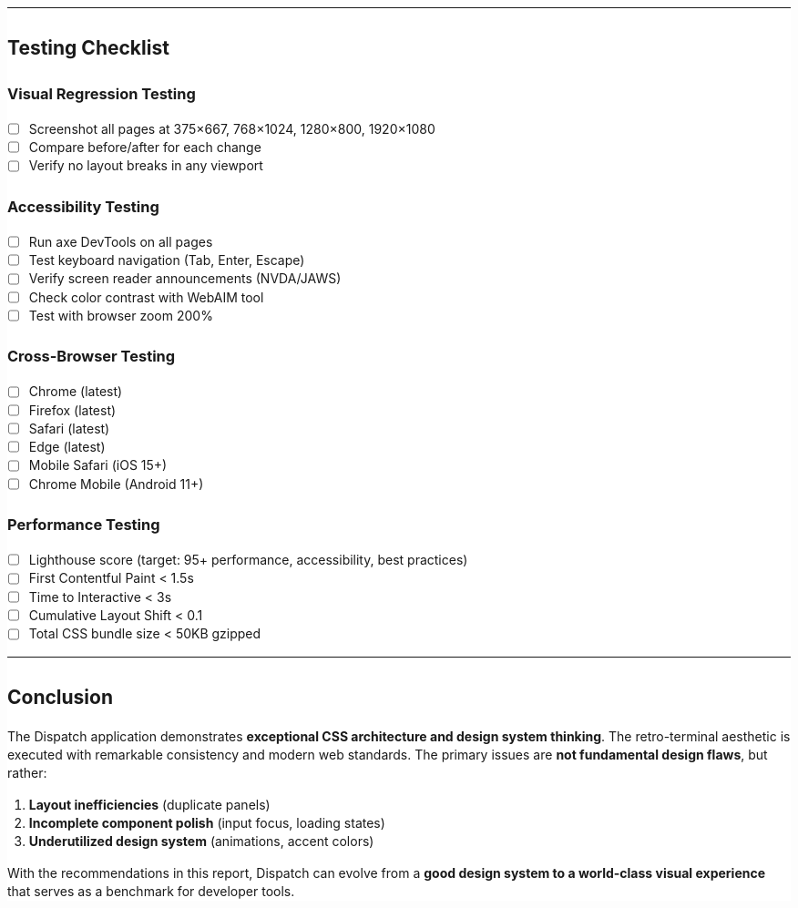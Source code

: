 ```svelte
```

---

## Testing Checklist

### Visual Regression Testing

- [ ] Screenshot all pages at 375×667, 768×1024, 1280×800, 1920×1080
- [ ] Compare before/after for each change
- [ ] Verify no layout breaks in any viewport

### Accessibility Testing

- [ ] Run axe DevTools on all pages
- [ ] Test keyboard navigation (Tab, Enter, Escape)
- [ ] Verify screen reader announcements (NVDA/JAWS)
- [ ] Check color contrast with WebAIM tool
- [ ] Test with browser zoom 200%

### Cross-Browser Testing

- [ ] Chrome (latest)
- [ ] Firefox (latest)
- [ ] Safari (latest)
- [ ] Edge (latest)
- [ ] Mobile Safari (iOS 15+)
- [ ] Chrome Mobile (Android 11+)

### Performance Testing

- [ ] Lighthouse score (target: 95+ performance, accessibility, best practices)
- [ ] First Contentful Paint < 1.5s
- [ ] Time to Interactive < 3s
- [ ] Cumulative Layout Shift < 0.1
- [ ] Total CSS bundle size < 50KB gzipped

---

## Conclusion

The Dispatch application demonstrates **exceptional CSS architecture and design system thinking**. The retro-terminal aesthetic is executed with remarkable consistency and modern web standards. The primary issues are **not fundamental design flaws**, but rather:

1. **Layout inefficiencies** (duplicate panels)
2. **Incomplete component polish** (input focus, loading states)
3. **Underutilized design system** (animations, accent colors)

With the recommendations in this report, Dispatch can evolve from a **good design system to a world-class visual experience** that serves as a benchmark for developer tools.
